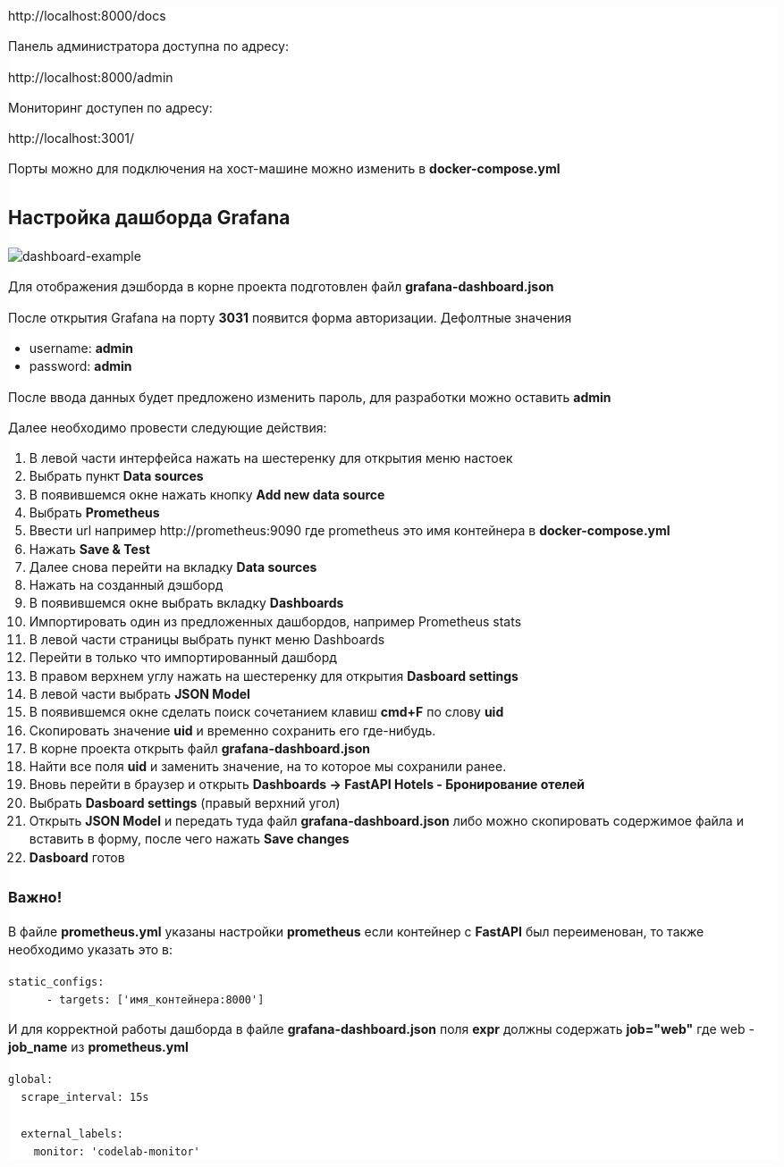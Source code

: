 
http://localhost:8000/docs

Панель администратора доступна по адресу:

http://localhost:8000/admin

Мониторинг доступен по адресу:

http://localhost:3001/

Порты можно для подключения на хост-машине можно изменить в **docker-compose.yml**

## Настройка дашборда Grafana
<img width="1920" alt="dashboard-example" src="https://github.com/krevedkin/fastapi_hotels/assets/70909877/591d3006-d2a8-4116-a046-df1d68c98060">

Для отображения дэшборда в корне проекта подготовлен файл **grafana-dashboard.json**

После открытия Grafana на порту **3031** появится форма авторизации.
Дефолтные значения

- username: **admin**
- password: **admin**

После ввода данных будет предложено изменить пароль, для разработки можно оставить **admin**

Далее необходимо провести следующие действия:

1. В левой части интерфейса нажать на шестеренку для открытия меню настоек
2. Выбрать пункт **Data sources**
3. В появившемся окне нажать кнопку **Add new data source**
4. Выбрать **Prometheus**
5. Ввести url например http://prometheus:9090 где prometheus это имя контейнера в **docker-compose.yml**
6. Нажать **Save & Test**
7. Далее снова перейти на вкладку **Data sources**
8. Нажать на созданный дэшборд
9. В появившемся окне выбрать вкладку **Dashboards** 
10. Импортировать один из предложенных дашбордов, например Prometheus stats
11. В левой части страницы выбрать пункт меню Dashboards
12. Перейти в только что импортированный дашборд
13. В правом верхнем углу нажать на шестеренку для открытия **Dasboard settings**
14. В левой части выбрать **JSON Model**
15. В появившемся окне сделать поиск сочетанием клавиш **cmd+F** по слову **uid**
16. Скопировать значение **uid** и временно сохранить его где-нибудь.
17. В корне проекта открыть файл **grafana-dashboard.json**
18. Найти все поля **uid** и заменить значение, на то которое мы сохранили ранее.
19. Вновь перейти в браузер и открыть **Dashboards -> FastAPI Hotels - Бронирование отелей**
20. Выбрать **Dasboard settings** (правый верхний угол)
21. Открыть **JSON Model** и передать туда файл **grafana-dashboard.json** либо можно скопировать содержимое файла и вставить в форму, после чего нажать **Save changes**
22. **Dasboard** готов

### Важно!
В файле **prometheus.yml** указаны настройки **prometheus** если контейнер с **FastAPI** был переименован, то также необходимо указать это в:
```
static_configs:
      - targets: ['имя_контейнера:8000']
```
И для корректной работы дашборда в файле **grafana-dashboard.json** поля **expr** должны содержать **job=\"web\"** где web - **job_name** из **prometheus.yml**
```
global:
  scrape_interval: 15s

  external_labels:
    monitor: 'codelab-monitor'
```